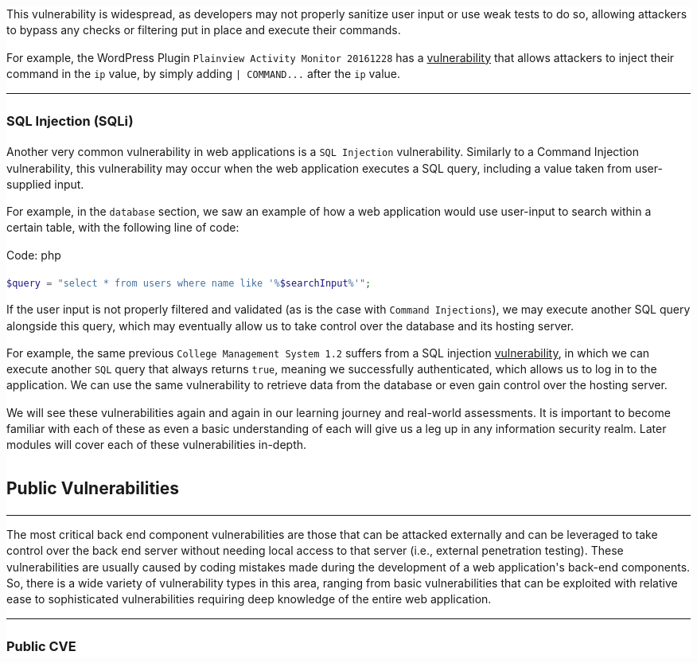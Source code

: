 This vulnerability is widespread, as developers may not properly sanitize user input or use weak tests to do so, allowing attackers to bypass any checks or filtering put in place and execute their commands.

For example, the WordPress Plugin `Plainview Activity Monitor 20161228` has a [vulnerability](https://www.exploit-db.com/exploits/45274) that allows attackers to inject their command in the `ip` value, by simply adding `| COMMAND...` after the `ip` value.

***

### SQL Injection (SQLi)

Another very common vulnerability in web applications is a `SQL Injection` vulnerability. Similarly to a Command Injection vulnerability, this vulnerability may occur when the web application executes a SQL query, including a value taken from user-supplied input.

For example, in the `database` section, we saw an example of how a web application would use user-input to search within a certain table, with the following line of code:

Code: php

```php
$query = "select * from users where name like '%$searchInput%'";
```

If the user input is not properly filtered and validated (as is the case with `Command Injections`), we may execute another SQL query alongside this query, which may eventually allow us to take control over the database and its hosting server.

For example, the same previous `College Management System 1.2` suffers from a SQL injection [vulnerability](https://www.exploit-db.com/exploits/47388), in which we can execute another `SQL` query that always returns `true`, meaning we successfully authenticated, which allows us to log in to the application. We can use the same vulnerability to retrieve data from the database or even gain control over the hosting server.

We will see these vulnerabilities again and again in our learning journey and real-world assessments. It is important to become familiar with each of these as even a basic understanding of each will give us a leg up in any information security realm. Later modules will cover each of these vulnerabilities in-depth.

## Public Vulnerabilities

***

The most critical back end component vulnerabilities are those that can be attacked externally and can be leveraged to take control over the back end server without needing local access to that server (i.e., external penetration testing). These vulnerabilities are usually caused by coding mistakes made during the development of a web application's back-end components. So, there is a wide variety of vulnerability types in this area, ranging from basic vulnerabilities that can be exploited with relative ease to sophisticated vulnerabilities requiring deep knowledge of the entire web application.

***

### Public CVE
